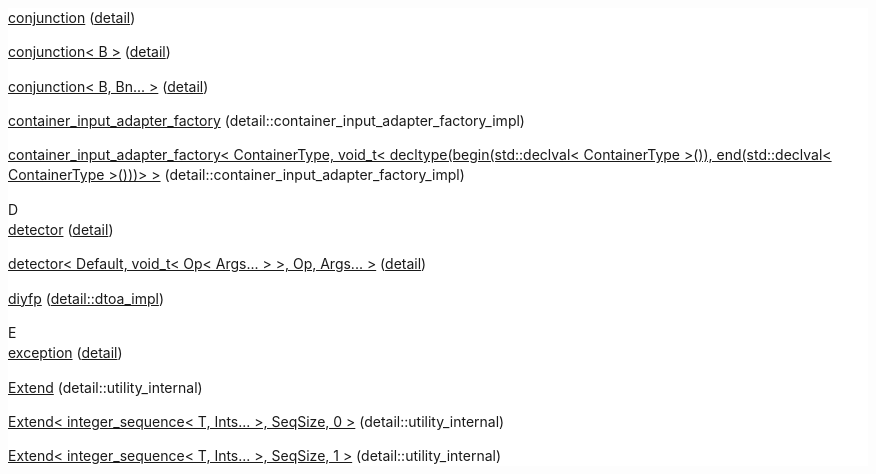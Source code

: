 <a href="structdetail_1_1conjunction.html" class="el">conjunction</a>
(<a href="namespacedetail.html" class="el">detail</a>)

<a href="structdetail_1_1conjunction_3_01_b_01_4.html"
class="el">conjunction&lt; B &gt;</a>
(<a href="namespacedetail.html" class="el">detail</a>)

<a href="structdetail_1_1conjunction_3_01_b_00_01_bn_8_8_8_01_4.html"
class="el">conjunction&lt; B, Bn... &gt;</a>
(<a href="namespacedetail.html" class="el">detail</a>)

<a
href="structdetail_1_1container__input__adapter__factory__impl_1_1container__input__adapter__factory.html"
class="el">container_input_adapter_factory</a>
(detail::container_input_adapter_factory_impl)

<a
href="structdetail_1_1container__input__adapter__factory__impl_1_1container__input__adapter__factory_3c644ae35b641285039c4edb8bb512793.html"
class="el">container_input_adapter_factory&lt; ContainerType, void_t&lt;
decltype(begin(std::declval&lt; ContainerType &gt;()),
end(std::declval&lt; ContainerType &gt;()))&gt; &gt;</a>
(detail::container_input_adapter_factory_impl)



<span id="letter_D">D</span>  
<a href="structdetail_1_1detector.html" class="el">detector</a>
(<a href="namespacedetail.html" class="el">detail</a>)

<a
href="structdetail_1_1detector_3_01_default_00_01void__t_3_01_op_3_01_args_8_8_8_01_4_01_4_00_01_op_00_01_args_8_8_8_01_4.html"
class="el">detector&lt; Default, void_t&lt; Op&lt; Args... &gt; &gt;,
Op, Args... &gt;</a>
(<a href="namespacedetail.html" class="el">detail</a>)

<a href="structdetail_1_1dtoa__impl_1_1diyfp.html" class="el">diyfp</a>
(<a href="namespacedetail_1_1dtoa__impl.html"
class="el">detail::dtoa_impl</a>)



<span id="letter_E">E</span>  
<a href="classdetail_1_1exception.html" class="el">exception</a>
(<a href="namespacedetail.html" class="el">detail</a>)

<a href="structdetail_1_1utility__internal_1_1_extend.html"
class="el">Extend</a> (detail::utility_internal)

<a
href="structdetail_1_1utility__internal_1_1_extend_3_01integer__sequence_3_01_t_00_01_ints_8_8_8_01_4_00_01_seq_size_00_010_01_4.html"
class="el">Extend&lt; integer_sequence&lt; T, Ints... &gt;, SeqSize, 0
&gt;</a> (detail::utility_internal)

<a
href="structdetail_1_1utility__internal_1_1_extend_3_01integer__sequence_3_01_t_00_01_ints_8_8_8_01_4_00_01_seq_size_00_011_01_4.html"
class="el">Extend&lt; integer_sequence&lt; T, Ints... &gt;, SeqSize, 1
&gt;</a> (detail::utility_internal)
